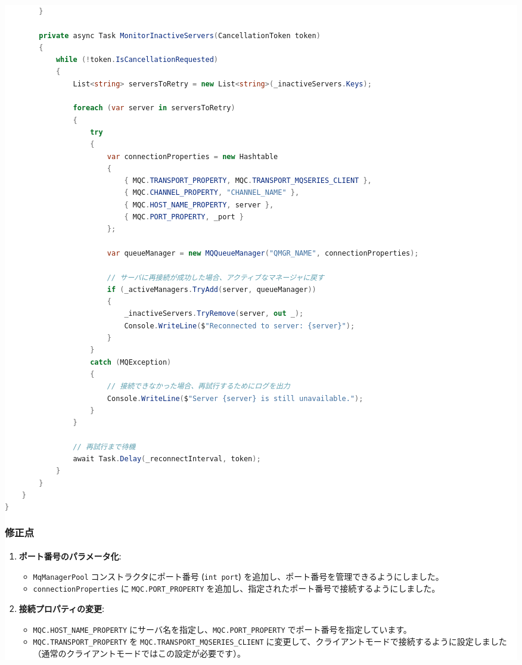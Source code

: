 ```csharp
        }

        private async Task MonitorInactiveServers(CancellationToken token)
        {
            while (!token.IsCancellationRequested)
            {
                List<string> serversToRetry = new List<string>(_inactiveServers.Keys);

                foreach (var server in serversToRetry)
                {
                    try
                    {
                        var connectionProperties = new Hashtable
                        {
                            { MQC.TRANSPORT_PROPERTY, MQC.TRANSPORT_MQSERIES_CLIENT },
                            { MQC.CHANNEL_PROPERTY, "CHANNEL_NAME" },
                            { MQC.HOST_NAME_PROPERTY, server },
                            { MQC.PORT_PROPERTY, _port }
                        };

                        var queueManager = new MQQueueManager("QMGR_NAME", connectionProperties);

                        // サーバに再接続が成功した場合、アクティブなマネージャに戻す
                        if (_activeManagers.TryAdd(server, queueManager))
                        {
                            _inactiveServers.TryRemove(server, out _);
                            Console.WriteLine($"Reconnected to server: {server}");
                        }
                    }
                    catch (MQException)
                    {
                        // 接続できなかった場合、再試行するためにログを出力
                        Console.WriteLine($"Server {server} is still unavailable.");
                    }
                }

                // 再試行まで待機
                await Task.Delay(_reconnectInterval, token);
            }
        }
    }
}
```

### 修正点

1. **ポート番号のパラメータ化**: 
   - `MqManagerPool` コンストラクタにポート番号 (`int port`) を追加し、ポート番号を管理できるようにしました。
   - `connectionProperties` に `MQC.PORT_PROPERTY` を追加し、指定されたポート番号で接続するようにしました。

2. **接続プロパティの変更**:
   - `MQC.HOST_NAME_PROPERTY` にサーバ名を指定し、`MQC.PORT_PROPERTY` でポート番号を指定しています。
   - `MQC.TRANSPORT_PROPERTY` を `MQC.TRANSPORT_MQSERIES_CLIENT` に変更して、クライアントモードで接続するように設定しました（通常のクライアントモードではこの設定が必要です）。
